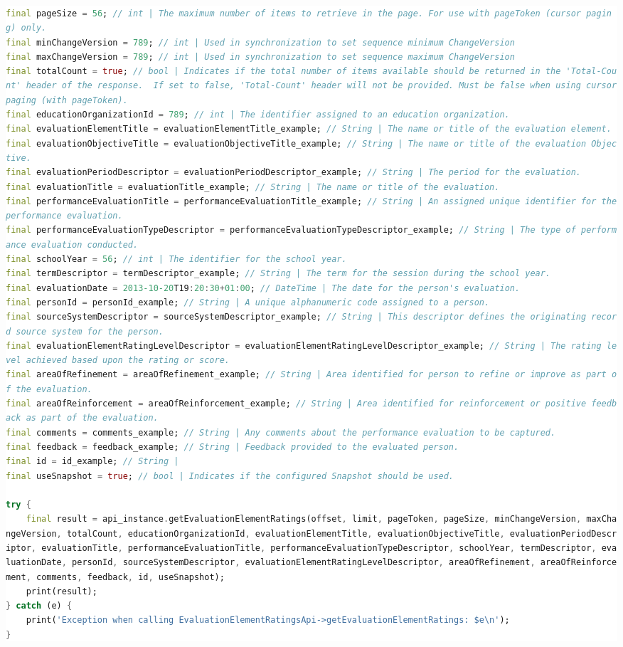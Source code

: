 ```dart
final pageSize = 56; // int | The maximum number of items to retrieve in the page. For use with pageToken (cursor paging) only.
final minChangeVersion = 789; // int | Used in synchronization to set sequence minimum ChangeVersion
final maxChangeVersion = 789; // int | Used in synchronization to set sequence maximum ChangeVersion
final totalCount = true; // bool | Indicates if the total number of items available should be returned in the 'Total-Count' header of the response.  If set to false, 'Total-Count' header will not be provided. Must be false when using cursor paging (with pageToken).
final educationOrganizationId = 789; // int | The identifier assigned to an education organization.
final evaluationElementTitle = evaluationElementTitle_example; // String | The name or title of the evaluation element.
final evaluationObjectiveTitle = evaluationObjectiveTitle_example; // String | The name or title of the evaluation Objective.
final evaluationPeriodDescriptor = evaluationPeriodDescriptor_example; // String | The period for the evaluation.
final evaluationTitle = evaluationTitle_example; // String | The name or title of the evaluation.
final performanceEvaluationTitle = performanceEvaluationTitle_example; // String | An assigned unique identifier for the performance evaluation.
final performanceEvaluationTypeDescriptor = performanceEvaluationTypeDescriptor_example; // String | The type of performance evaluation conducted.
final schoolYear = 56; // int | The identifier for the school year.
final termDescriptor = termDescriptor_example; // String | The term for the session during the school year.
final evaluationDate = 2013-10-20T19:20:30+01:00; // DateTime | The date for the person's evaluation.
final personId = personId_example; // String | A unique alphanumeric code assigned to a person.
final sourceSystemDescriptor = sourceSystemDescriptor_example; // String | This descriptor defines the originating record source system for the person.
final evaluationElementRatingLevelDescriptor = evaluationElementRatingLevelDescriptor_example; // String | The rating level achieved based upon the rating or score.
final areaOfRefinement = areaOfRefinement_example; // String | Area identified for person to refine or improve as part of the evaluation.
final areaOfReinforcement = areaOfReinforcement_example; // String | Area identified for reinforcement or positive feedback as part of the evaluation.
final comments = comments_example; // String | Any comments about the performance evaluation to be captured.
final feedback = feedback_example; // String | Feedback provided to the evaluated person.
final id = id_example; // String | 
final useSnapshot = true; // bool | Indicates if the configured Snapshot should be used.

try {
    final result = api_instance.getEvaluationElementRatings(offset, limit, pageToken, pageSize, minChangeVersion, maxChangeVersion, totalCount, educationOrganizationId, evaluationElementTitle, evaluationObjectiveTitle, evaluationPeriodDescriptor, evaluationTitle, performanceEvaluationTitle, performanceEvaluationTypeDescriptor, schoolYear, termDescriptor, evaluationDate, personId, sourceSystemDescriptor, evaluationElementRatingLevelDescriptor, areaOfRefinement, areaOfReinforcement, comments, feedback, id, useSnapshot);
    print(result);
} catch (e) {
    print('Exception when calling EvaluationElementRatingsApi->getEvaluationElementRatings: $e\n');
}
```
